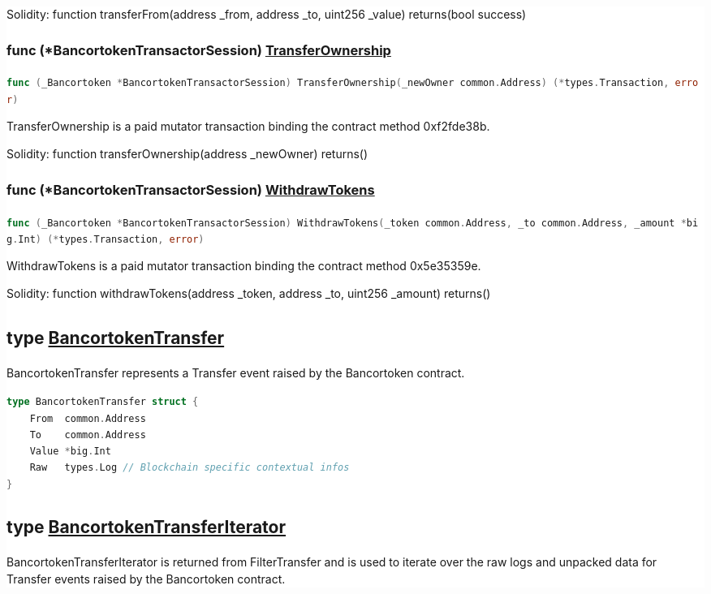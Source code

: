 Solidity: function transferFrom\(address \_from, address \_to, uint256 \_value\) returns\(bool success\)

<a name="BancortokenTransactorSession.TransferOwnership"></a>
### func \(\*BancortokenTransactorSession\) [TransferOwnership](<https://github.com/0chain/gosdk/blob/doc/initial/zcnbridge/ethereum/bancortoken/bancortoken.go#L688>)

```go
func (_Bancortoken *BancortokenTransactorSession) TransferOwnership(_newOwner common.Address) (*types.Transaction, error)
```

TransferOwnership is a paid mutator transaction binding the contract method 0xf2fde38b.

Solidity: function transferOwnership\(address \_newOwner\) returns\(\)

<a name="BancortokenTransactorSession.WithdrawTokens"></a>
### func \(\*BancortokenTransactorSession\) [WithdrawTokens](<https://github.com/0chain/gosdk/blob/doc/initial/zcnbridge/ethereum/bancortoken/bancortoken.go#L709>)

```go
func (_Bancortoken *BancortokenTransactorSession) WithdrawTokens(_token common.Address, _to common.Address, _amount *big.Int) (*types.Transaction, error)
```

WithdrawTokens is a paid mutator transaction binding the contract method 0x5e35359e.

Solidity: function withdrawTokens\(address \_token, address \_to, uint256 \_amount\) returns\(\)

<a name="BancortokenTransfer"></a>
## type [BancortokenTransfer](<https://github.com/0chain/gosdk/blob/doc/initial/zcnbridge/ethereum/bancortoken/bancortoken.go#L1472-L1477>)

BancortokenTransfer represents a Transfer event raised by the Bancortoken contract.

```go
type BancortokenTransfer struct {
    From  common.Address
    To    common.Address
    Value *big.Int
    Raw   types.Log // Blockchain specific contextual infos
}
```

<a name="BancortokenTransferIterator"></a>
## type [BancortokenTransferIterator](<https://github.com/0chain/gosdk/blob/doc/initial/zcnbridge/ethereum/bancortoken/bancortoken.go#L1405-L1415>)

BancortokenTransferIterator is returned from FilterTransfer and is used to iterate over the raw logs and unpacked data for Transfer events raised by the Bancortoken contract.
